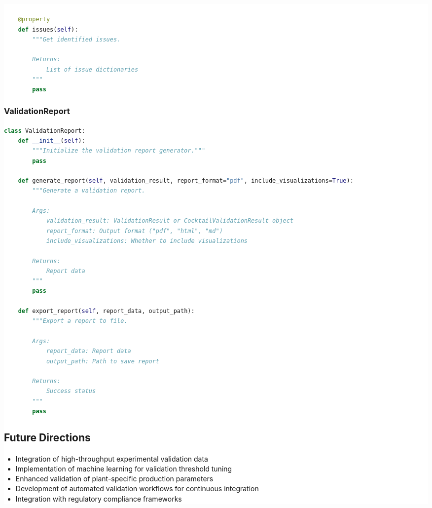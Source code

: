 ```python
        
    @property
    def issues(self):
        """Get identified issues.
        
        Returns:
            List of issue dictionaries
        """
        pass
```

### ValidationReport

```python
class ValidationReport:
    def __init__(self):
        """Initialize the validation report generator."""
        pass
        
    def generate_report(self, validation_result, report_format="pdf", include_visualizations=True):
        """Generate a validation report.
        
        Args:
            validation_result: ValidationResult or CocktailValidationResult object
            report_format: Output format ("pdf", "html", "md")
            include_visualizations: Whether to include visualizations
            
        Returns:
            Report data
        """
        pass
        
    def export_report(self, report_data, output_path):
        """Export a report to file.
        
        Args:
            report_data: Report data
            output_path: Path to save report
            
        Returns:
            Success status
        """
        pass
```

## Future Directions

- Integration of high-throughput experimental validation data
- Implementation of machine learning for validation threshold tuning
- Enhanced validation of plant-specific production parameters
- Development of automated validation workflows for continuous integration
- Integration with regulatory compliance frameworks
